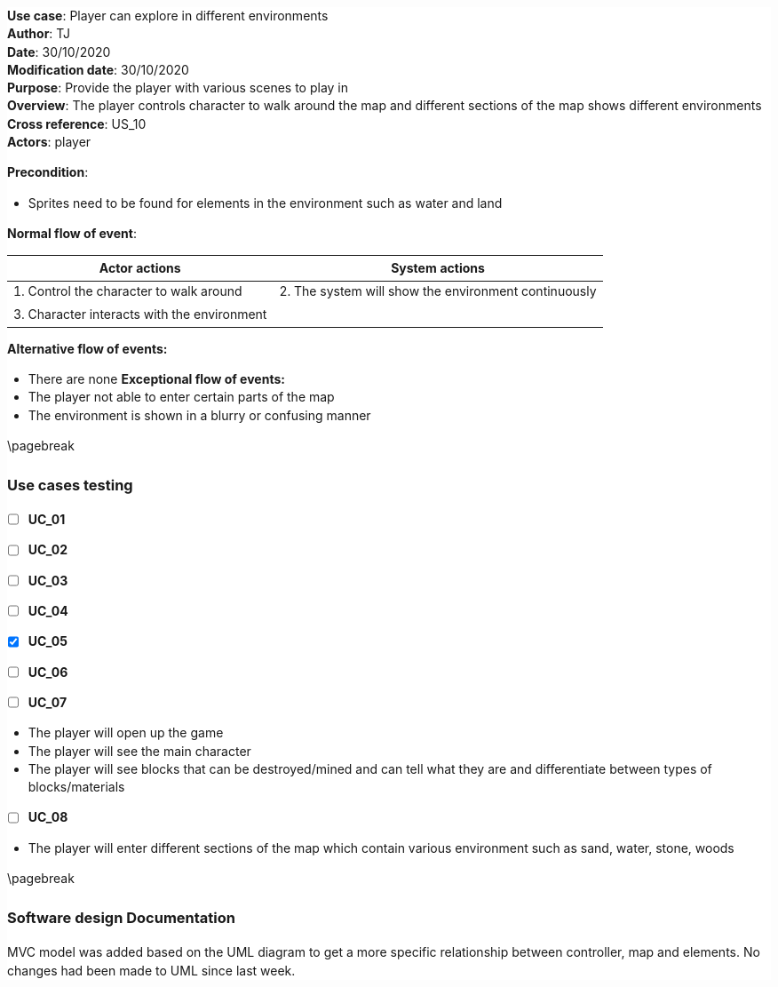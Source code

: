 **Use case**: Player can explore in different environments  
**Author**: TJ  
**Date**: 30/10/2020    
**Modification date**: 30/10/2020  
**Purpose**: Provide the player with various scenes to play in  
**Overview**: The player controls character to walk around the map and different sections of the map shows different environments  
**Cross reference**: US_10    
**Actors**: player  

**Precondition**:
- Sprites need to be found for elements in the environment such as water and land

**Normal flow of event**:

| Actor actions                                  | System actions                                               |
| ---------------------------------------------- | ------------------------------------------------------------ |
| 1. Control the character to walk around      | 2. The system will show the environment continuously                 |
| 3. Character interacts with the environment                 |                                              |

**Alternative flow of events:**
- There are none
**Exceptional flow of events:**
- The player not able to enter certain parts of the map
- The environment is shown in a blurry or confusing manner

\pagebreak

### Use cases testing
- [ ] **UC_01**
- [ ] **UC_02**
- [ ] **UC_03**
- [ ] **UC_04**
- [x] **UC_05**
- [ ] **UC_06**

- [ ] **UC_07**
- The player will open up the game
- The player will see the main character
- The player will see blocks that can be destroyed/mined and can tell what they are and differentiate between types of blocks/materials

- [ ] **UC_08**
- The player will enter different sections of the map which contain various environment such as sand, water, stone, woods

\pagebreak

### Software design Documentation
MVC model was added based on the UML diagram to get a more specific relationship between controller, map and elements. No changes had been made to UML since last week.

